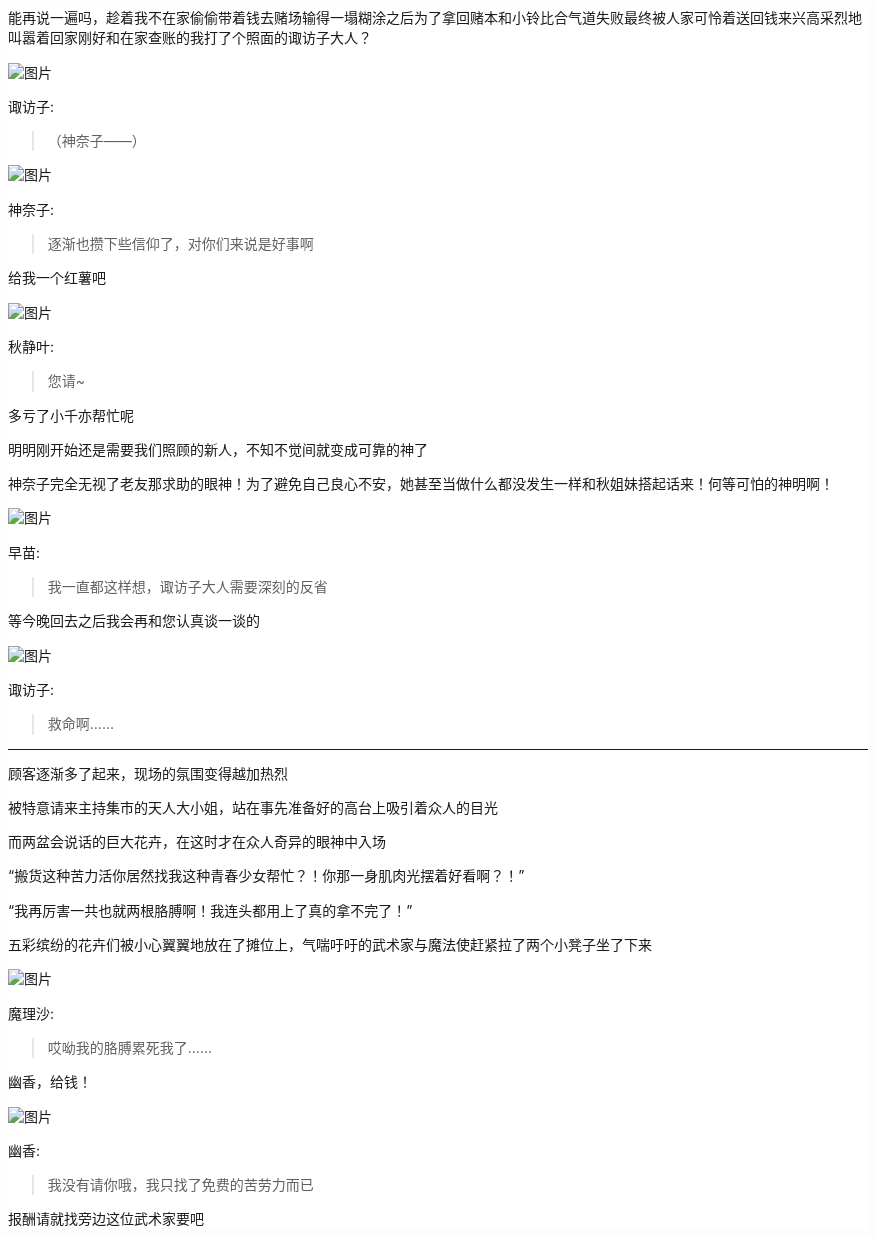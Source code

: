 能再说一遍吗，趁着我不在家偷偷带着钱去赌场输得一塌糊涂之后为了拿回赌本和小铃比合气道失败最终被人家可怜着送回钱来兴高采烈地叫嚣着回家刚好和在家查账的我打了个照面的诹访子大人？

![图片](http://tiebapic.baidu.com/forum/w%3D580/sign=98de428f5c36acaf59e096f44cd88d03/54c97cf0f736afc32a003ed3a419ebc4b64512f9.jpg)

诹访子:
> （神奈子——）

![图片](http://tiebapic.baidu.com/forum/w%3D580/sign=d37da854b8c379317d688621dbc5b784/f44a78d98d1001e9928c7e5daf0e7bec55e797b2.jpg)

神奈子:
> 逐渐也攒下些信仰了，对你们来说是好事啊

给我一个红薯吧

![图片](http://tiebapic.baidu.com/forum/w%3D580/sign=6f9fe50cb11ea8d38a22740ca70b30cf/06bb229759ee3d6d099ed57c54166d224e4adeb7.jpg)

秋静叶:
> 您请~

多亏了小千亦帮忙呢

明明刚开始还是需要我们照顾的新人，不知不觉间就变成可靠的神了

神奈子完全无视了老友那求助的眼神！为了避免自己良心不安，她甚至当做什么都没发生一样和秋姐妹搭起话来！何等可怕的神明啊！

![图片](http://tiebapic.baidu.com/forum/w%3D580/sign=bebf9422ecf2b211e42e8546fa816511/b14b7f899e510fb3a1a385c6ce33c895d0430cab.jpg)

早苗:
> 我一直都这样想，诹访子大人需要深刻的反省

等今晚回去之后我会再和您认真谈一谈的

![图片](http://tiebapic.baidu.com/forum/w%3D580/sign=8653f05ab644ad342ebf878fe0a30c08/facdd51373f082024ddfc3885cfbfbedaa641bb9.jpg)

诹访子:
> 救命啊……

----



顾客逐渐多了起来，现场的氛围变得越加热烈

被特意请来主持集市的天人大小姐，站在事先准备好的高台上吸引着众人的目光

而两盆会说话的巨大花卉，在这时才在众人奇异的眼神中入场



“搬货这种苦力活你居然找我这种青春少女帮忙？！你那一身肌肉光摆着好看啊？！”

“我再厉害一共也就两根胳膊啊！我连头都用上了真的拿不完了！”

五彩缤纷的花卉们被小心翼翼地放在了摊位上，气喘吁吁的武术家与魔法使赶紧拉了两个小凳子坐了下来

![图片](http://tiebapic.baidu.com/forum/w%3D580/sign=1f49fb4280dda144da096cba82b6d009/86c5a94bd11373f0919c30ceb30f4bfbfaed0441.jpg)

魔理沙:
> 哎呦我的胳膊累死我了……

幽香，给钱！

![图片](http://tiebapic.baidu.com/forum/w%3D580/sign=872e530c627f9e2f70351d002f31e962/6daf29f5e0fe99259a9488ba71a85edf8fb171c2.jpg)

幽香:
> 我没有请你哦，我只找了免费的苦劳力而已

报酬请就找旁边这位武术家要吧

